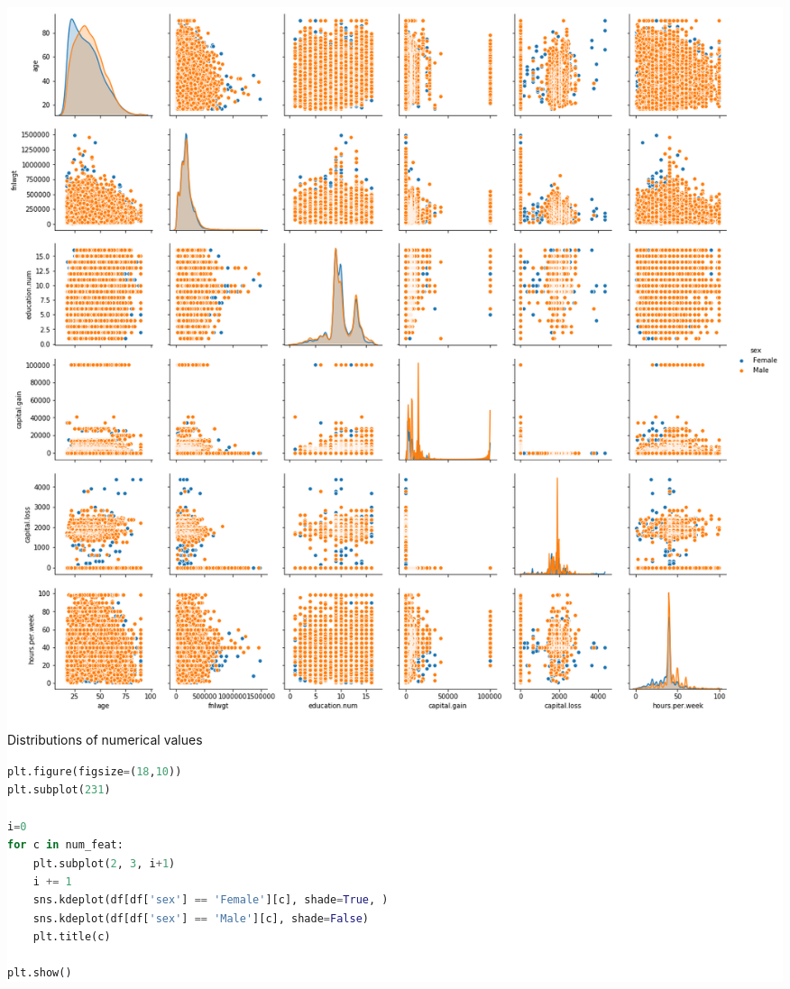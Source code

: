 ![png](/images/2019-07-11-Adult_Census_Income/output_29_1.png)


Distributions of numerical values


```python
plt.figure(figsize=(18,10))
plt.subplot(231)

i=0
for c in num_feat:
    plt.subplot(2, 3, i+1)
    i += 1
    sns.kdeplot(df[df['sex'] == 'Female'][c], shade=True, )
    sns.kdeplot(df[df['sex'] == 'Male'][c], shade=False)
    plt.title(c)

plt.show()
```
